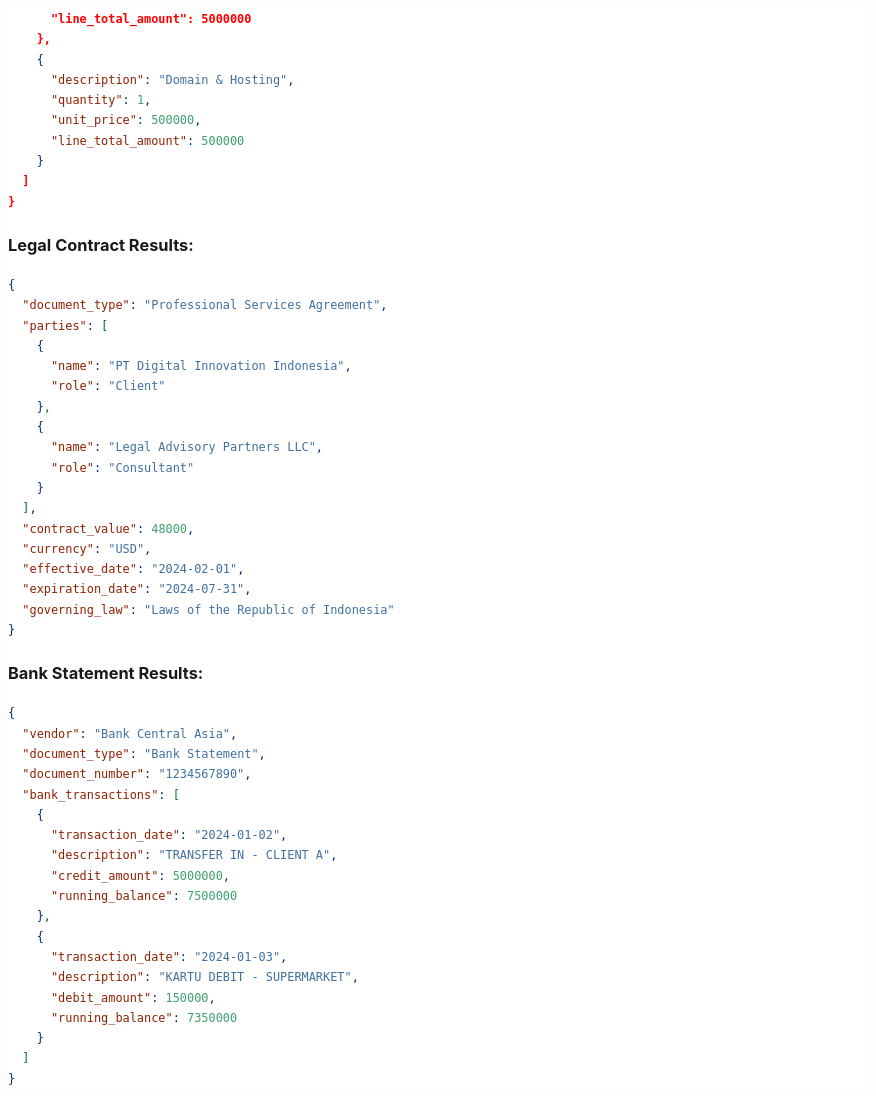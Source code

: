 ```json
      "line_total_amount": 5000000
    },
    {
      "description": "Domain & Hosting", 
      "quantity": 1,
      "unit_price": 500000,
      "line_total_amount": 500000
    }
  ]
}
```

### Legal Contract Results:
```json
{
  "document_type": "Professional Services Agreement",
  "parties": [
    {
      "name": "PT Digital Innovation Indonesia",
      "role": "Client"
    },
    {
      "name": "Legal Advisory Partners LLC",
      "role": "Consultant"
    }
  ],
  "contract_value": 48000,
  "currency": "USD",
  "effective_date": "2024-02-01",
  "expiration_date": "2024-07-31",
  "governing_law": "Laws of the Republic of Indonesia"
}
```

### Bank Statement Results:
```json
{
  "vendor": "Bank Central Asia",
  "document_type": "Bank Statement", 
  "document_number": "1234567890",
  "bank_transactions": [
    {
      "transaction_date": "2024-01-02",
      "description": "TRANSFER IN - CLIENT A",
      "credit_amount": 5000000,
      "running_balance": 7500000
    },
    {
      "transaction_date": "2024-01-03", 
      "description": "KARTU DEBIT - SUPERMARKET",
      "debit_amount": 150000,
      "running_balance": 7350000
    }
  ]
}
```
